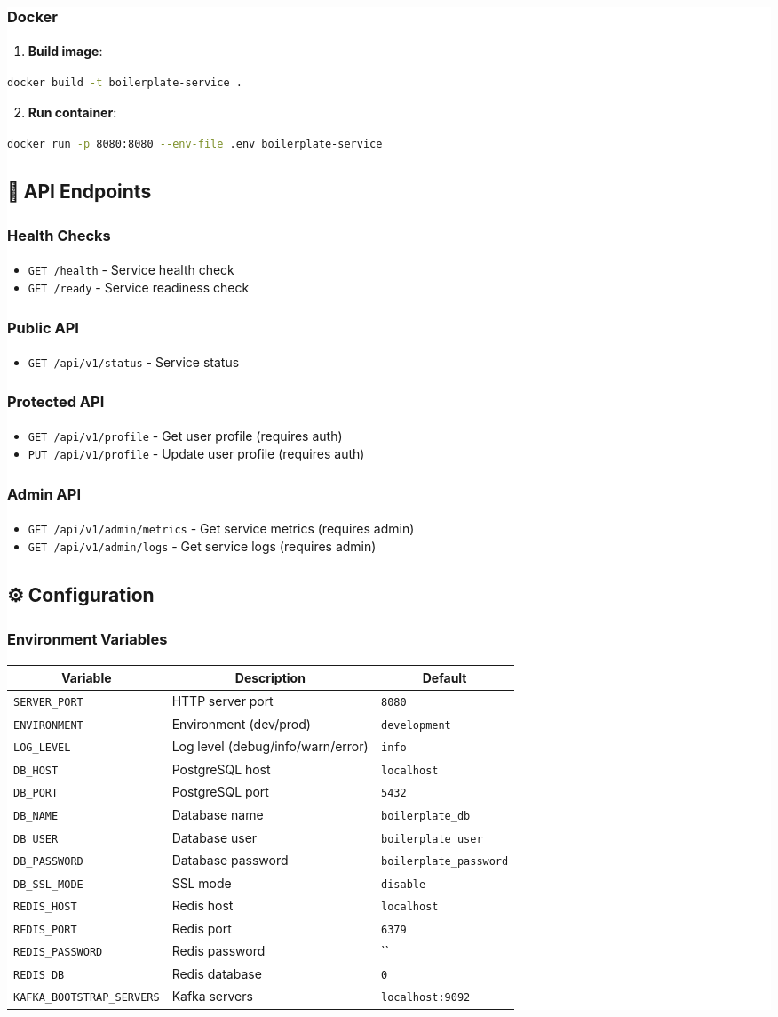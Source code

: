 ### Docker

1. **Build image**:

```bash
docker build -t boilerplate-service .
```

2. **Run container**:

```bash
docker run -p 8080:8080 --env-file .env boilerplate-service
```

## 📡 API Endpoints

### Health Checks

- `GET /health` - Service health check
- `GET /ready` - Service readiness check

### Public API

- `GET /api/v1/status` - Service status

### Protected API

- `GET /api/v1/profile` - Get user profile (requires auth)
- `PUT /api/v1/profile` - Update user profile (requires auth)

### Admin API

- `GET /api/v1/admin/metrics` - Get service metrics (requires admin)
- `GET /api/v1/admin/logs` - Get service logs (requires admin)

## ⚙️ Configuration

### Environment Variables

| Variable                   | Description                       | Default                 |
| -------------------------- | --------------------------------- | ----------------------- |
| `SERVER_PORT`              | HTTP server port                  | `8080`                  |
| `ENVIRONMENT`              | Environment (dev/prod)            | `development`           |
| `LOG_LEVEL`                | Log level (debug/info/warn/error) | `info`                  |
| `DB_HOST`                  | PostgreSQL host                   | `localhost`             |
| `DB_PORT`                  | PostgreSQL port                   | `5432`                  |
| `DB_NAME`                  | Database name                     | `boilerplate_db`        |
| `DB_USER`                  | Database user                     | `boilerplate_user`      |
| `DB_PASSWORD`              | Database password                 | `boilerplate_password`  |
| `DB_SSL_MODE`              | SSL mode                          | `disable`               |
| `REDIS_HOST`               | Redis host                        | `localhost`             |
| `REDIS_PORT`               | Redis port                        | `6379`                  |
| `REDIS_PASSWORD`           | Redis password                    | ``                      |
| `REDIS_DB`                 | Redis database                    | `0`                     |
| `KAFKA_BOOTSTRAP_SERVERS`  | Kafka servers                     | `localhost:9092`        |